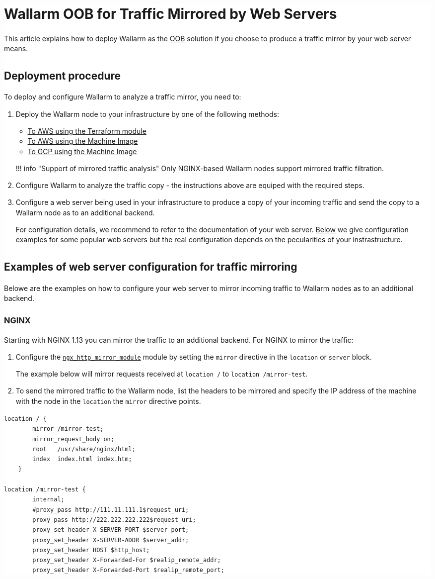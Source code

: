 # Wallarm OOB for Traffic Mirrored by Web Servers

This article explains how to deploy Wallarm as the [OOB](../overview.md) solution if you choose to produce a traffic mirror by your web server means.





## Deployment procedure

To deploy and configure Wallarm to analyze a traffic mirror, you need to:

1. Deploy the Wallarm node to your infrastructure by one of the following methods:

    * [To AWS using the Terraform module](../terraform-module/mirroring-by-web-server.md)
    * [To AWS using the Machine Image](aws-ami.md)
    * [To GCP using the Machine Image](gcp-machine-image.md)
    <!-- * [To a container-based environment using the NGINX-based Docker image](docker-image.md)
    * [On a machine with a Debian or Ubuntu OS from DEB/RPM packages](packages.md) -->

    !!! info "Support of mirrored traffic analysis"
        Only NGINX-based Wallarm nodes support mirrored traffic filtration.
1. Configure Wallarm to analyze the traffic copy - the instructions above are equiped with the required steps.
1. Configure a web server being used in your infrastructure to produce a copy of your incoming traffic and send the copy to a Wallarm node as to an additional backend.

    For configuration details, we recommend to refer to the documentation of your web server. [Below](#examples-of-web-server-configuration-for-traffic-mirroring) we give configuration examples for some popular web servers but the real configuration depends on the pecularities of your instrastructure.

## Examples of web server configuration for traffic mirroring

Belowe are the examples on how to configure your web server to mirror incoming traffic to Wallarm nodes as to an additional backend.

### NGINX

Starting with NGINX 1.13 you can mirror the traffic to an additional backend. For NGINX to mirror the traffic:

1. Configure the [`ngx_http_mirror_module`](http://nginx.org/en/docs/http/ngx_http_mirror_module.html) module by setting the `mirror` directive in the `location` or `server` block.

    The example below will mirror requests received at `location /` to `location /mirror-test`.
1. To send the mirrored traffic to the Wallarm node, list the headers to be mirrored and specify the IP address of the machine with the node in the `location` the `mirror` directive points.

```
location / {
        mirror /mirror-test;
        mirror_request_body on;
        root   /usr/share/nginx/html;
        index  index.html index.htm; 
    }
    
location /mirror-test {
        internal;
        #proxy_pass http://111.11.111.1$request_uri;
        proxy_pass http://222.222.222.222$request_uri;
        proxy_set_header X-SERVER-PORT $server_port;
        proxy_set_header X-SERVER-ADDR $server_addr;
        proxy_set_header HOST $http_host;
        proxy_set_header X-Forwarded-For $realip_remote_addr;
        proxy_set_header X-Forwarded-Port $realip_remote_port;
```